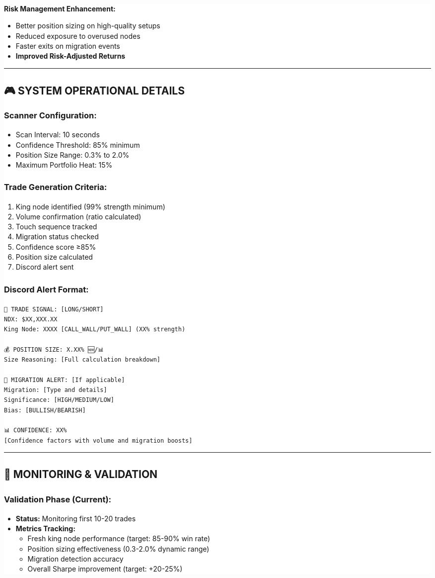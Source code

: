 **Risk Management Enhancement:**
- Better position sizing on high-quality setups
- Reduced exposure to overused nodes
- Faster exits on migration events
- **Improved Risk-Adjusted Returns**

---

## 🎮 SYSTEM OPERATIONAL DETAILS

### Scanner Configuration:
- Scan Interval: 10 seconds
- Confidence Threshold: 85% minimum
- Position Size Range: 0.3% to 2.0%
- Maximum Portfolio Heat: 15%

### Trade Generation Criteria:
1. King node identified (99% strength minimum)
2. Volume confirmation (ratio calculated)
3. Touch sequence tracked
4. Migration status checked
5. Confidence score ≥85%
6. Position size calculated
7. Discord alert sent

### Discord Alert Format:
```
🎯 TRADE SIGNAL: [LONG/SHORT]
NDX: $XX,XXX.XX
King Node: XXXX [CALL_WALL/PUT_WALL] (XX% strength)

💰 POSITION SIZE: X.XX% 🆕/📊
Size Reasoning: [Full calculation breakdown]

🔄 MIGRATION ALERT: [If applicable]
Migration: [Type and details]
Significance: [HIGH/MEDIUM/LOW]
Bias: [BULLISH/BEARISH]

📊 CONFIDENCE: XX%
[Confidence factors with volume and migration boosts]
```

---

## 🔄 MONITORING & VALIDATION

### Validation Phase (Current):
- **Status:** Monitoring first 10-20 trades
- **Metrics Tracking:**
  - Fresh king node performance (target: 85-90% win rate)
  - Position sizing effectiveness (0.3-2.0% dynamic range)
  - Migration detection accuracy
  - Overall Sharpe improvement (target: +20-25%)
